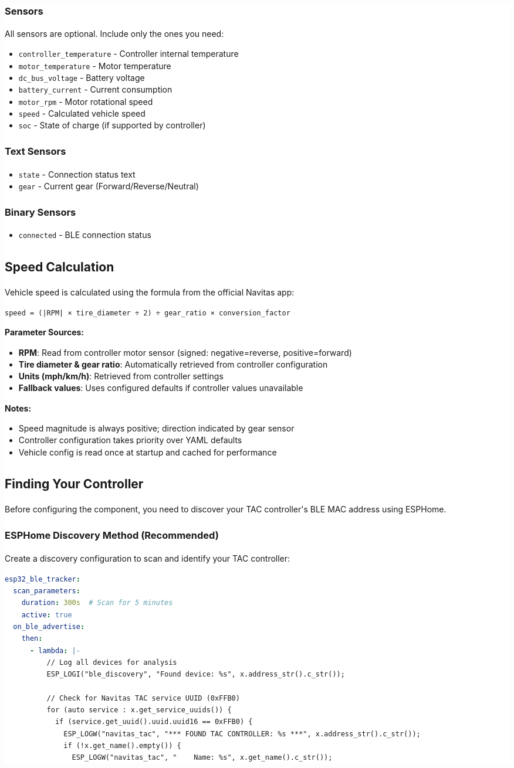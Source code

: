 ### Sensors

All sensors are optional. Include only the ones you need:

- `controller_temperature` - Controller internal temperature
- `motor_temperature` - Motor temperature
- `dc_bus_voltage` - Battery voltage
- `battery_current` - Current consumption
- `motor_rpm` - Motor rotational speed
- `speed` - Calculated vehicle speed
- `soc` - State of charge (if supported by controller)

### Text Sensors

- `state` - Connection status text
- `gear` - Current gear (Forward/Reverse/Neutral)

### Binary Sensors

- `connected` - BLE connection status

## Speed Calculation

Vehicle speed is calculated using the formula from the official Navitas app:

```
speed = (|RPM| × tire_diameter ÷ 2) ÷ gear_ratio × conversion_factor
```

**Parameter Sources:**
- **RPM**: Read from controller motor sensor (signed: negative=reverse, positive=forward)
- **Tire diameter & gear ratio**: Automatically retrieved from controller configuration
- **Units (mph/km/h)**: Retrieved from controller settings
- **Fallback values**: Uses configured defaults if controller values unavailable

**Notes:**
- Speed magnitude is always positive; direction indicated by gear sensor
- Controller configuration takes priority over YAML defaults
- Vehicle config is read once at startup and cached for performance

## Finding Your Controller

Before configuring the component, you need to discover your TAC controller's BLE MAC address using ESPHome.

### ESPHome Discovery Method (Recommended)

Create a discovery configuration to scan and identify your TAC controller:

```yaml
esp32_ble_tracker:
  scan_parameters:
    duration: 300s  # Scan for 5 minutes
    active: true
  on_ble_advertise:
    then:
      - lambda: |-
          // Log all devices for analysis
          ESP_LOGI("ble_discovery", "Found device: %s", x.address_str().c_str());

          // Check for Navitas TAC service UUID (0xFFB0)
          for (auto service : x.get_service_uuids()) {
            if (service.get_uuid().uuid.uuid16 == 0xFFB0) {
              ESP_LOGW("navitas_tac", "*** FOUND TAC CONTROLLER: %s ***", x.address_str().c_str());
              if (!x.get_name().empty()) {
                ESP_LOGW("navitas_tac", "    Name: %s", x.get_name().c_str());
```
